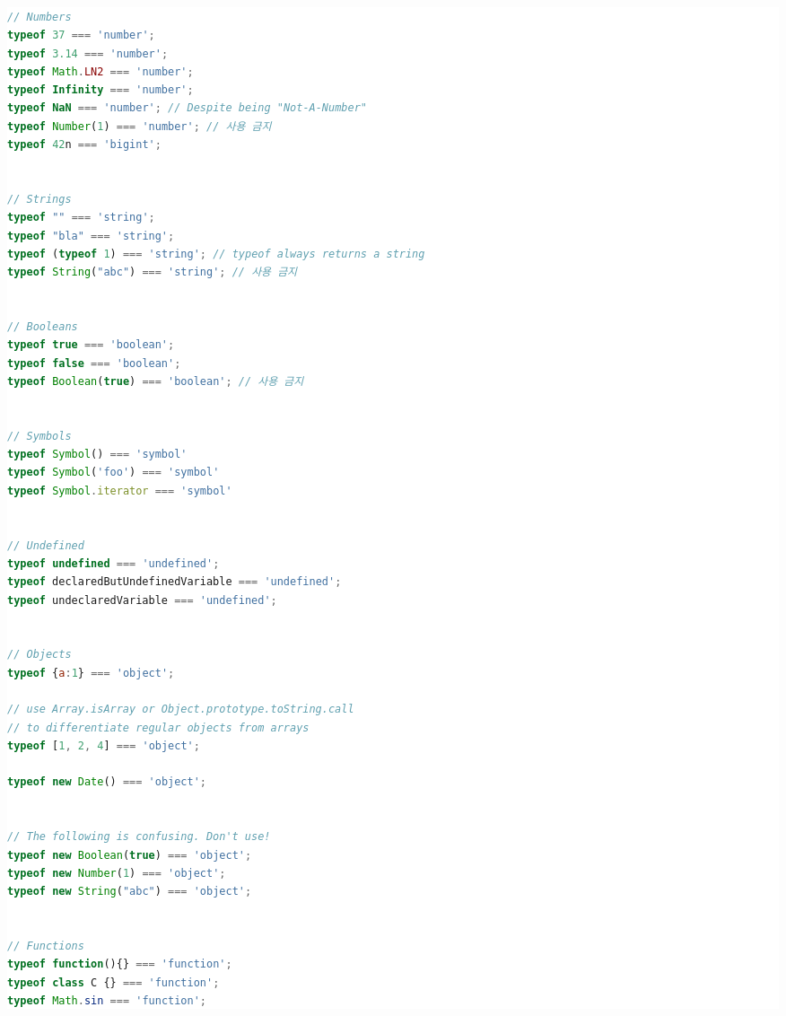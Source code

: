```jsx
// Numbers
typeof 37 === 'number';
typeof 3.14 === 'number';
typeof Math.LN2 === 'number';
typeof Infinity === 'number';
typeof NaN === 'number'; // Despite being "Not-A-Number"
typeof Number(1) === 'number'; // 사용 금지
typeof 42n === 'bigint';


// Strings
typeof "" === 'string';
typeof "bla" === 'string';
typeof (typeof 1) === 'string'; // typeof always returns a string
typeof String("abc") === 'string'; // 사용 금지


// Booleans
typeof true === 'boolean';
typeof false === 'boolean';
typeof Boolean(true) === 'boolean'; // 사용 금지


// Symbols
typeof Symbol() === 'symbol'
typeof Symbol('foo') === 'symbol'
typeof Symbol.iterator === 'symbol'


// Undefined
typeof undefined === 'undefined';
typeof declaredButUndefinedVariable === 'undefined';
typeof undeclaredVariable === 'undefined'; 


// Objects
typeof {a:1} === 'object';

// use Array.isArray or Object.prototype.toString.call
// to differentiate regular objects from arrays
typeof [1, 2, 4] === 'object';

typeof new Date() === 'object';


// The following is confusing. Don't use!
typeof new Boolean(true) === 'object'; 
typeof new Number(1) === 'object'; 
typeof new String("abc") === 'object';


// Functions
typeof function(){} === 'function';
typeof class C {} === 'function';
typeof Math.sin === 'function';
```

